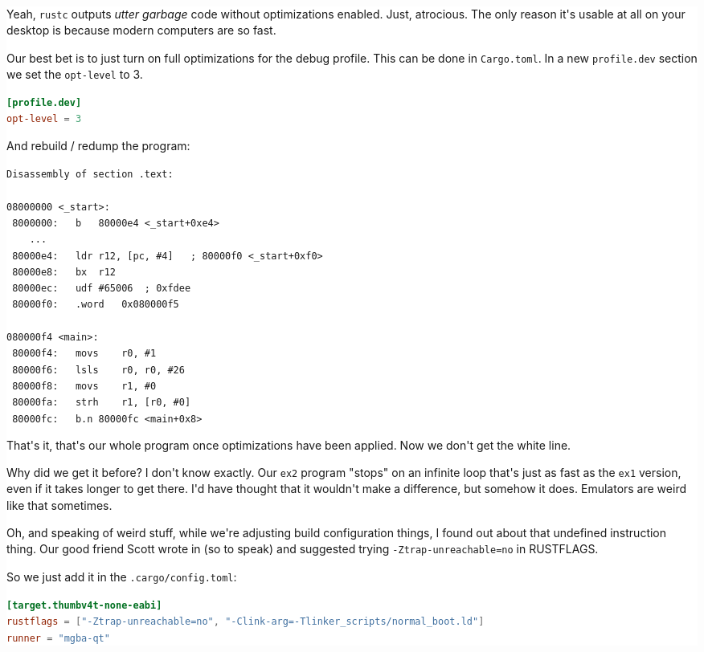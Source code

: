 Yeah, `rustc` outputs *utter garbage* code without optimizations enabled.
Just, atrocious.
The only reason it's usable at all on your desktop is because modern computers are so fast.

Our best bet is to just turn on full optimizations for the debug profile.
This can be done in `Cargo.toml`.
In a new `profile.dev` section we set the `opt-level` to 3.

```toml
[profile.dev]
opt-level = 3
```

And rebuild / redump the program:

```txt
Disassembly of section .text:

08000000 <_start>:
 8000000:	b	80000e4 <_start+0xe4>
	...
 80000e4:	ldr	r12, [pc, #4]	; 80000f0 <_start+0xf0>
 80000e8:	bx	r12
 80000ec:	udf	#65006	; 0xfdee
 80000f0:	.word	0x080000f5

080000f4 <main>:
 80000f4:	movs	r0, #1
 80000f6:	lsls	r0, r0, #26
 80000f8:	movs	r1, #0
 80000fa:	strh	r1, [r0, #0]
 80000fc:	b.n	80000fc <main+0x8>
```

That's it, that's our whole program once optimizations have been applied.
Now we don't get the white line.

Why did we get it before?
I don't know exactly.
Our `ex2` program "stops" on an infinite loop that's just as fast as the `ex1` version, even if it takes longer to get there.
I'd have thought that it wouldn't make a difference, but somehow it does.
Emulators are weird like that sometimes.

Oh, and speaking of weird stuff, while we're adjusting build configuration things, I found out about that undefined instruction thing.
Our good friend Scott wrote in (so to speak) and suggested trying `-Ztrap-unreachable=no` in RUSTFLAGS.

So we just add it in the `.cargo/config.toml`:

```toml
[target.thumbv4t-none-eabi]
rustflags = ["-Ztrap-unreachable=no", "-Clink-arg=-Tlinker_scripts/normal_boot.ld"]
runner = "mgba-qt"
```
